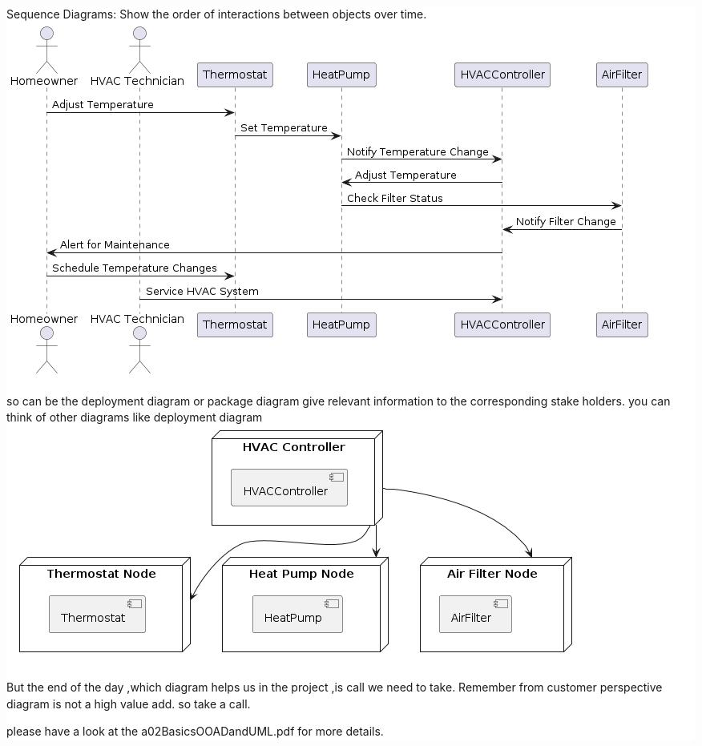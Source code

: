 Sequence Diagrams: Show the order of interactions between objects over time.
![sequence](a03UMLdiagramsnotes/notation/sequences/plantumlsequence.png)

so can be the deployment diagram or package diagram give relevant information to the corresponding
stake holders.
you can think of other diagrams like deployment diagram
![deployment](a03UMLdiagramsnotes/notation/deployment/plantumldeployment.png)

But the end of the day ,which diagram helps us in the project ,is call we need to take.
Remember from customer perspective diagram is not a high value add. so take a call.

please have a look at the a02BasicsOOADandUML.pdf for more details.

![moreinfoonuml](./a03UMLdiagramsnotes/README.md)
